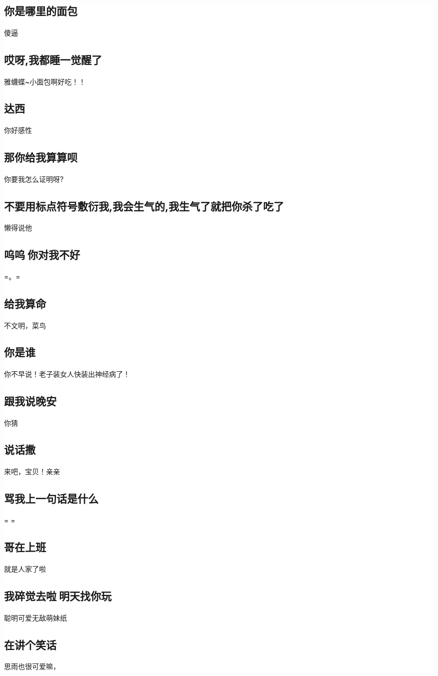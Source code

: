 ## 你是哪里的面包
傻逼

## 哎呀,我都睡一觉醒了
雅蠛蝶~小面包啊好吃！！

## 达西
你好感性

## 那你给我算算呗
你要我怎么证明呀?

## 不要用标点符号敷衍我,我会生气的,我生气了就把你杀了吃了
懒得说他

## 呜呜   你对我不好
=。=

## 给我算命
不文明，菜鸟

## 你是谁
你不早说！老子装女人快装出神经病了！

## 跟我说晚安
你猜

## 说话撒
来吧，宝贝！亲亲

## 骂我上一句话是什么
= =

## 哥在上班
就是人家了啦

## 我碎觉去啦 明天找你玩
聪明可爱无敌萌妹纸

## 在讲个笑话
思雨也很可爱嘛，
